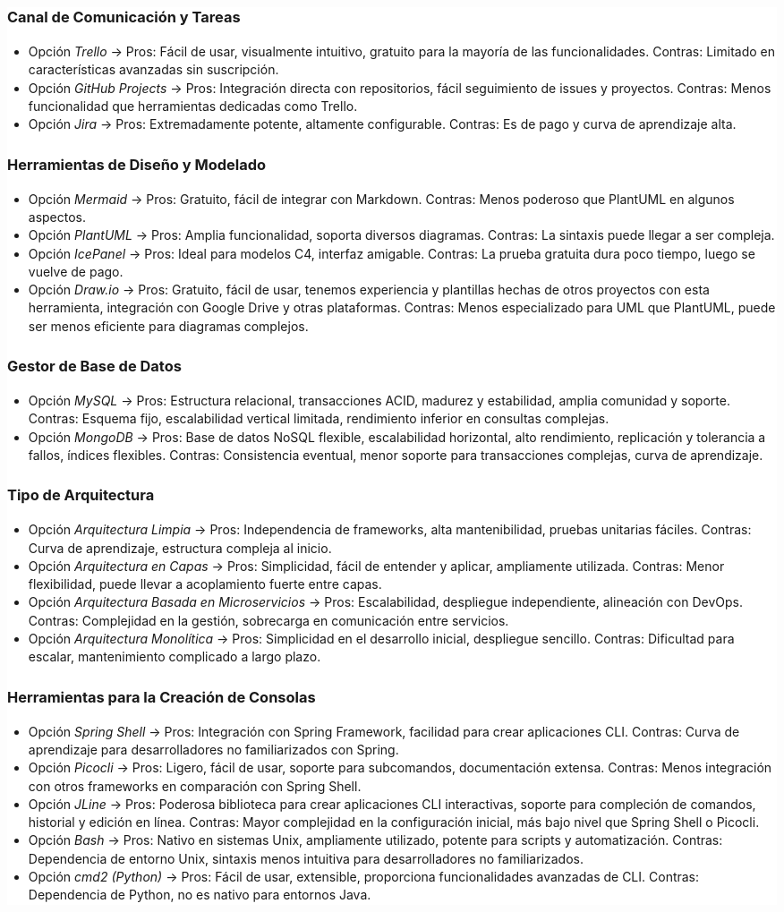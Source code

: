 ### Canal de Comunicación y Tareas
- Opción *Trello* -> Pros: Fácil de usar, visualmente intuitivo, gratuito para la mayoría de las funcionalidades. Contras: Limitado en características avanzadas sin suscripción.
-  Opción *GitHub Projects* -> Pros: Integración directa con repositorios, fácil seguimiento de issues y proyectos. Contras: Menos funcionalidad que herramientas dedicadas como Trello.
- Opción *Jira* -> Pros: Extremadamente potente, altamente configurable. Contras: Es de pago y curva de aprendizaje alta.

### Herramientas de Diseño y Modelado
- Opción *Mermaid* -> Pros: Gratuito, fácil de integrar con Markdown. Contras: Menos poderoso que PlantUML en algunos aspectos.
- Opción *PlantUML* ->  Pros: Amplia funcionalidad, soporta diversos diagramas. Contras: La sintaxis puede llegar a ser compleja.
- Opción *IcePanel* -> Pros: Ideal para modelos C4, interfaz amigable. Contras: La prueba gratuita dura poco tiempo, luego se vuelve de pago.
- Opción *Draw.io* -> Pros: Gratuito, fácil de usar, tenemos experiencia y plantillas hechas de otros proyectos con esta herramienta, integración con Google Drive y otras plataformas. Contras: Menos especializado para UML que PlantUML, puede ser menos eficiente para diagramas complejos.

### Gestor de Base de Datos
- Opción *MySQL* -> Pros: Estructura relacional, transacciones ACID, madurez y estabilidad, amplia comunidad y soporte.
Contras: Esquema fijo, escalabilidad vertical limitada, rendimiento inferior en consultas complejas.
- Opción *MongoDB* -> Pros: Base de datos NoSQL flexible, escalabilidad horizontal, alto rendimiento, replicación y tolerancia a fallos, índices flexibles.
Contras: Consistencia eventual, menor soporte para transacciones complejas, curva de aprendizaje.

### Tipo de Arquitectura
- Opción *Arquitectura Limpia* -> Pros: Independencia de frameworks, alta mantenibilidad, pruebas unitarias fáciles. Contras: Curva de aprendizaje, estructura compleja al inicio.
- Opción *Arquitectura en Capas* -> Pros: Simplicidad, fácil de entender y aplicar, ampliamente utilizada. Contras: Menor flexibilidad, puede llevar a acoplamiento fuerte entre capas.
- Opción *Arquitectura Basada en Microservicios* -> Pros: Escalabilidad, despliegue independiente, alineación con DevOps. Contras: Complejidad en la gestión, sobrecarga en comunicación entre servicios.
- Opción *Arquitectura Monolítica* -> Pros: Simplicidad en el desarrollo inicial, despliegue sencillo. Contras: Dificultad para escalar, mantenimiento complicado a largo plazo.

### Herramientas para la Creación de Consolas
- Opción *Spring Shell* -> Pros: Integración con Spring Framework, facilidad para crear aplicaciones CLI. Contras: Curva de aprendizaje para desarrolladores no familiarizados con Spring.
- Opción *Picocli* -> Pros: Ligero, fácil de usar, soporte para subcomandos, documentación extensa. Contras: Menos integración con otros frameworks en comparación con Spring Shell.
- Opción *JLine* -> Pros: Poderosa biblioteca para crear aplicaciones CLI interactivas, soporte para compleción de comandos, historial y edición en línea. Contras: Mayor complejidad en la configuración inicial, más bajo nivel que Spring Shell o Picocli.
- Opción *Bash* ->  Pros: Nativo en sistemas Unix, ampliamente utilizado, potente para scripts y automatización. Contras: Dependencia de entorno Unix, sintaxis menos intuitiva para desarrolladores no familiarizados.
- Opción *cmd2 (Python)* -> Pros: Fácil de usar, extensible, proporciona funcionalidades avanzadas de CLI. Contras: Dependencia de Python, no es nativo para entornos Java.
